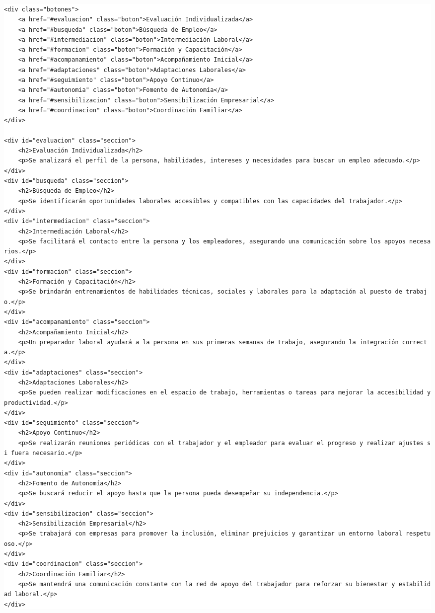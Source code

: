     <div class="botones">
        <a href="#evaluacion" class="boton">Evaluación Individualizada</a>
        <a href="#busqueda" class="boton">Búsqueda de Empleo</a>
        <a href="#intermediacion" class="boton">Intermediación Laboral</a>
        <a href="#formacion" class="boton">Formación y Capacitación</a>
        <a href="#acompanamiento" class="boton">Acompañamiento Inicial</a>
        <a href="#adaptaciones" class="boton">Adaptaciones Laborales</a>
        <a href="#seguimiento" class="boton">Apoyo Continuo</a>
        <a href="#autonomia" class="boton">Fomento de Autonomía</a>
        <a href="#sensibilizacion" class="boton">Sensibilización Empresarial</a>
        <a href="#coordinacion" class="boton">Coordinación Familiar</a>
    </div>

    <div id="evaluacion" class="seccion">
        <h2>Evaluación Individualizada</h2>
        <p>Se analizará el perfil de la persona, habilidades, intereses y necesidades para buscar un empleo adecuado.</p>
    </div>
    <div id="busqueda" class="seccion">
        <h2>Búsqueda de Empleo</h2>
        <p>Se identificarán oportunidades laborales accesibles y compatibles con las capacidades del trabajador.</p>
    </div>
    <div id="intermediacion" class="seccion">
        <h2>Intermediación Laboral</h2>
        <p>Se facilitará el contacto entre la persona y los empleadores, asegurando una comunicación sobre los apoyos necesarios.</p>
    </div>
    <div id="formacion" class="seccion">
        <h2>Formación y Capacitación</h2>
        <p>Se brindarán entrenamientos de habilidades técnicas, sociales y laborales para la adaptación al puesto de trabajo.</p>
    </div>
    <div id="acompanamiento" class="seccion">
        <h2>Acompañamiento Inicial</h2>
        <p>Un preparador laboral ayudará a la persona en sus primeras semanas de trabajo, asegurando la integración correcta.</p>
    </div>
    <div id="adaptaciones" class="seccion">
        <h2>Adaptaciones Laborales</h2>
        <p>Se pueden realizar modificaciones en el espacio de trabajo, herramientas o tareas para mejorar la accesibilidad y productividad.</p>
    </div>
    <div id="seguimiento" class="seccion">
        <h2>Apoyo Continuo</h2>
        <p>Se realizarán reuniones periódicas con el trabajador y el empleador para evaluar el progreso y realizar ajustes si fuera necesario.</p>
    </div>
    <div id="autonomia" class="seccion">
        <h2>Fomento de Autonomía</h2>
        <p>Se buscará reducir el apoyo hasta que la persona pueda desempeñar su independencia.</p>
    </div>
    <div id="sensibilizacion" class="seccion">
        <h2>Sensibilización Empresarial</h2>
        <p>Se trabajará con empresas para promover la inclusión, eliminar prejuicios y garantizar un entorno laboral respetuoso.</p>
    </div>
    <div id="coordinacion" class="seccion">
        <h2>Coordinación Familiar</h2>
        <p>Se mantendrá una comunicación constante con la red de apoyo del trabajador para reforzar su bienestar y estabilidad laboral.</p>
    </div>
